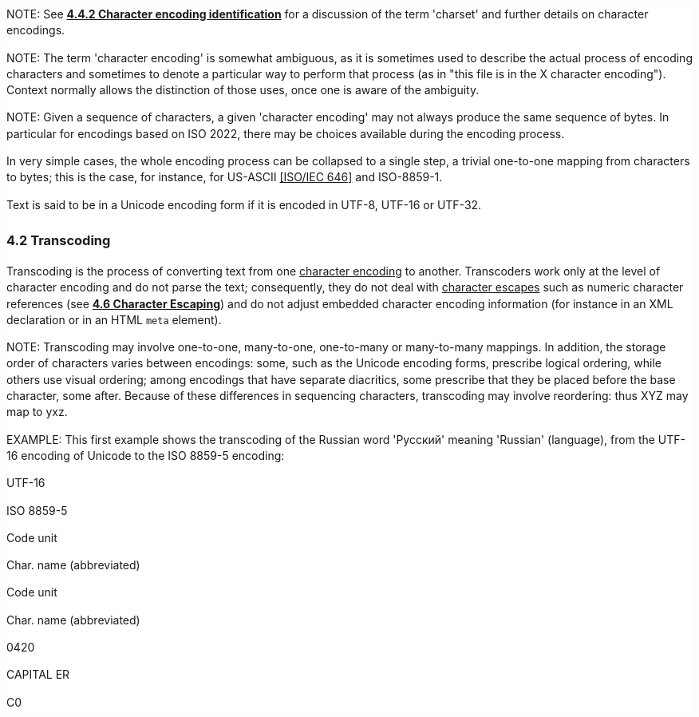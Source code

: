 <span class="note-head">NOTE: </span>See [**4.4.2 Character encoding identification**](#sec-EncodingIdent) for a discussion of the term '<span class="qterm">charset</span>' and further details on character encodings.

<span class="note-head">NOTE: </span>The term '<span class="qterm">character encoding</span>' is somewhat ambiguous, as it is sometimes used to describe the actual process of encoding characters and sometimes to denote a particular way to perform that process (as in "<span class="quote">this file is in the X character encoding</span>"). Context normally allows the distinction of those uses, once one is aware of the ambiguity.

<span class="note-head">NOTE: </span>Given a sequence of characters, a given '<span class="qterm">character encoding</span>' may not always produce the same sequence of bytes. In particular for encodings based on ISO 2022, there may be choices available during the encoding process.

In very simple cases, the whole encoding process can be collapsed to a single step, a trivial one-to-one mapping from characters to bytes; this is the case, for instance, for US-ASCII [\[ISO/IEC 646\]](#iso646) and ISO-8859-1.

Text is said to be in a <span class="new-term">Unicode encoding form</span> if it is encoded in UTF-8, UTF-16 or UTF-32.

### <span id="sec-Transcoding"></span>4.2 Transcoding

<span class="new-term">Transcoding</span> is the process of converting text from one [character encoding](#def-CES) to another. Transcoders work only at the level of character encoding and do not parse the text; consequently, they do not deal with [character escapes](#sec-Escaping) such as numeric character references (see [**4.6 Character Escaping**](#sec-Escaping)) and do not adjust embedded character encoding information (for instance in an XML declaration or in an HTML `meta` element).

<span class="note-head">NOTE: </span>Transcoding may involve one-to-one, many-to-one, one-to-many or many-to-many mappings. In addition, the storage order of characters varies between encodings: some, such as the Unicode encoding forms, prescribe logical ordering, while others use visual ordering; among encodings that have separate diacritics, some prescribe that they be placed before the base character, some after. Because of these differences in sequencing characters, transcoding may involve reordering: thus XYZ may map to yxz.

<span class="example-head">EXAMPLE: </span>This first example shows the transcoding of the Russian word '<span class="qterm">Русский</span>' meaning '<span class="qterm">Russian</span>' (language), from the UTF-16 encoding of Unicode to the ISO 8859-5 encoding:

UTF-16

ISO 8859-5

Code unit

Char. name (abbreviated)

Code unit

Char. name (abbreviated)

0420

CAPITAL ER

C0
